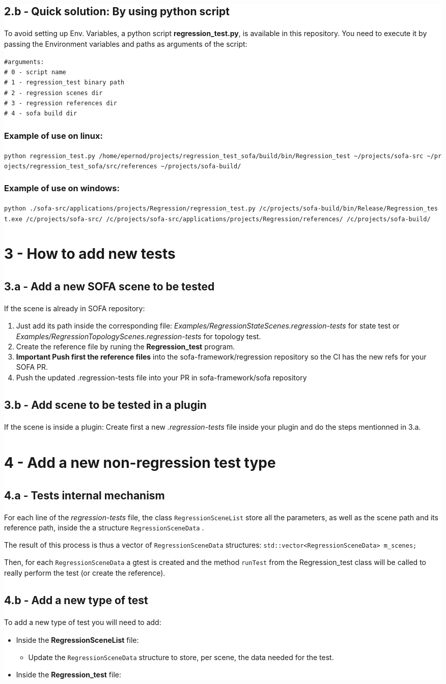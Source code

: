 
## 2.b - Quick solution: By using python script
To avoid setting up Env. Variables, a python script **regression_test.py**, is available in this repository. You need to execute it by passing the Environment variables and paths as arguments of the script:
```
#arguments:
# 0 - script name
# 1 - regression_test binary path
# 2 - regression scenes dir
# 3 - regression references dir
# 4 - sofa build dir
```

### Example of use on linux: ###
```python regression_test.py /home/epernod/projects/regression_test_sofa/build/bin/Regression_test ~/projects/sofa-src ~/projects/regression_test_sofa/src/references ~/projects/sofa-build/```
### Example of use on windows: ###
```python ./sofa-src/applications/projects/Regression/regression_test.py /c/projects/sofa-build/bin/Release/Regression_test.exe /c/projects/sofa-src/ /c/projects/sofa-src/applications/projects/Regression/references/ /c/projects/sofa-build/```



# 3 - How to add new tests

## 3.a - Add a new SOFA scene to be tested

If the scene is already in SOFA repository: 
1. Just add its path inside the corresponding file: *Examples/RegressionStateScenes.regression-tests* for state test or *Examples/RegressionTopologyScenes.regression-tests* for topology test.
2. Create the reference file by runing the **Regression_test** program.
3. **Important Push first the reference files** into the sofa-framework/regression repository so the CI has the new refs for your SOFA PR.
4. Push the updated .regression-tests file into your PR in sofa-framework/sofa repository


## 3.b - Add scene to be tested in a plugin
If the scene is inside a plugin:
Create first a new *.regression-tests* file inside your plugin and do the steps mentionned in 3.a.


# 4 - Add a new non-regression test type

## 4.a - Tests internal mechanism

For each line of the *regression-tests* file, the class ```RegressionSceneList``` store all the parameters, as well as the scene path and its reference path, inside the a structure ```RegressionSceneData``` .

The result of this process is thus a vector of ```RegressionSceneData``` structures: ```std::vector<RegressionSceneData> m_scenes;```

Then, for each ```RegressionSceneData``` a gtest is created and the method ```runTest``` from the Regression_test class will be called to really perform the test (or create the reference).


## 4.b - Add a new type of test
To add a new type of test you will need to add:
- Inside the **RegressionSceneList** file:
  - Update the ```RegressionSceneData``` structure to store, per scene, the data needed for the test.

- Inside the **Regression_test** file:
```